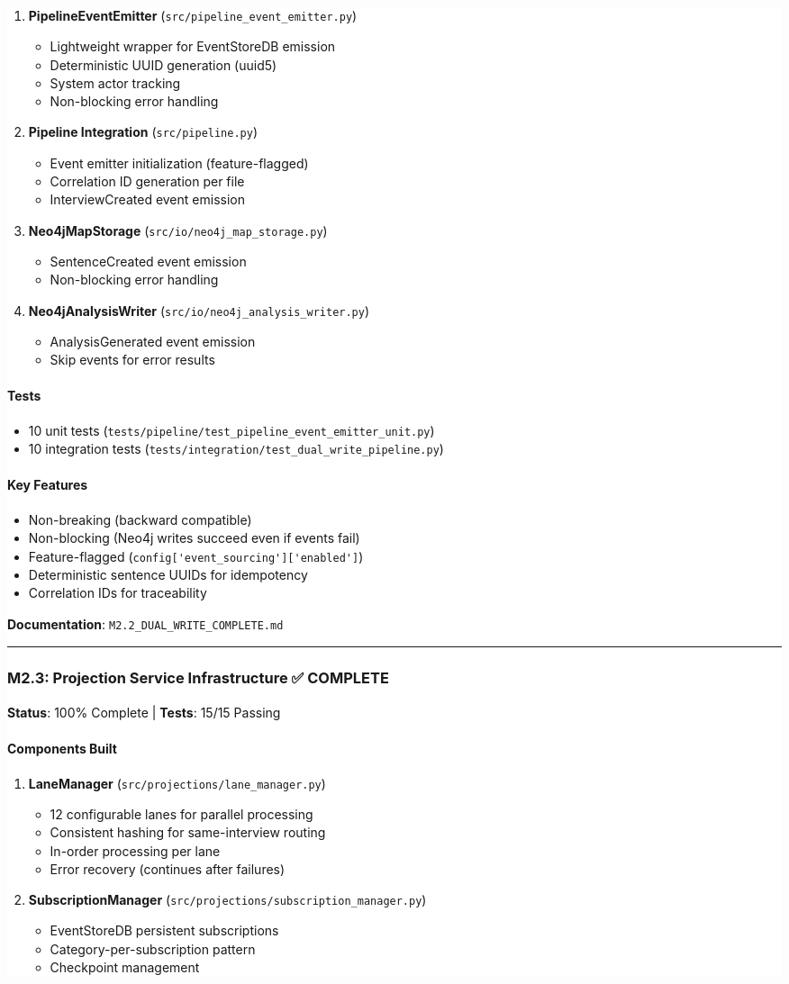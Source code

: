 1. **PipelineEventEmitter** (`src/pipeline_event_emitter.py`)

   - Lightweight wrapper for EventStoreDB emission
   - Deterministic UUID generation (uuid5)
   - System actor tracking
   - Non-blocking error handling

2. **Pipeline Integration** (`src/pipeline.py`)

   - Event emitter initialization (feature-flagged)
   - Correlation ID generation per file
   - InterviewCreated event emission

3. **Neo4jMapStorage** (`src/io/neo4j_map_storage.py`)

   - SentenceCreated event emission
   - Non-blocking error handling

4. **Neo4jAnalysisWriter** (`src/io/neo4j_analysis_writer.py`)
   - AnalysisGenerated event emission
   - Skip events for error results

#### Tests

- 10 unit tests (`tests/pipeline/test_pipeline_event_emitter_unit.py`)
- 10 integration tests (`tests/integration/test_dual_write_pipeline.py`)

#### Key Features

- Non-breaking (backward compatible)
- Non-blocking (Neo4j writes succeed even if events fail)
- Feature-flagged (`config['event_sourcing']['enabled']`)
- Deterministic sentence UUIDs for idempotency
- Correlation IDs for traceability

**Documentation**: `M2.2_DUAL_WRITE_COMPLETE.md`

---

### M2.3: Projection Service Infrastructure ✅ COMPLETE

**Status**: 100% Complete | **Tests**: 15/15 Passing

#### Components Built

1. **LaneManager** (`src/projections/lane_manager.py`)

   - 12 configurable lanes for parallel processing
   - Consistent hashing for same-interview routing
   - In-order processing per lane
   - Error recovery (continues after failures)

2. **SubscriptionManager** (`src/projections/subscription_manager.py`)

   - EventStoreDB persistent subscriptions
   - Category-per-subscription pattern
   - Checkpoint management
